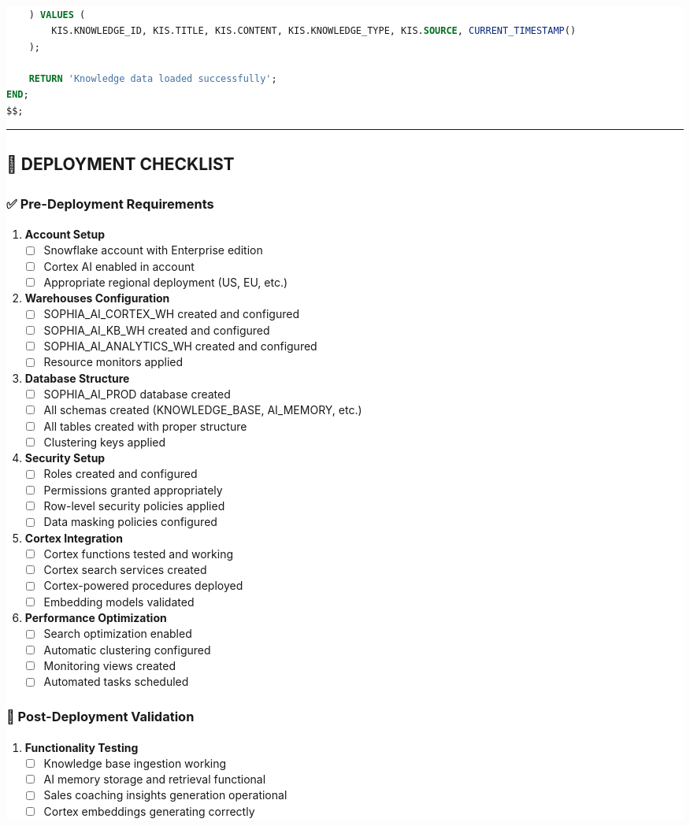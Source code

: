 ```sql
    ) VALUES (
        KIS.KNOWLEDGE_ID, KIS.TITLE, KIS.CONTENT, KIS.KNOWLEDGE_TYPE, KIS.SOURCE, CURRENT_TIMESTAMP()
    );

    RETURN 'Knowledge data loaded successfully';
END;
$$;
```

---

## **🎯 DEPLOYMENT CHECKLIST**

### **✅ Pre-Deployment Requirements**
1. **Account Setup**
   - [ ] Snowflake account with Enterprise edition
   - [ ] Cortex AI enabled in account
   - [ ] Appropriate regional deployment (US, EU, etc.)

2. **Warehouses Configuration**
   - [ ] SOPHIA_AI_CORTEX_WH created and configured
   - [ ] SOPHIA_AI_KB_WH created and configured
   - [ ] SOPHIA_AI_ANALYTICS_WH created and configured
   - [ ] Resource monitors applied

3. **Database Structure**
   - [ ] SOPHIA_AI_PROD database created
   - [ ] All schemas created (KNOWLEDGE_BASE, AI_MEMORY, etc.)
   - [ ] All tables created with proper structure
   - [ ] Clustering keys applied

4. **Security Setup**
   - [ ] Roles created and configured
   - [ ] Permissions granted appropriately
   - [ ] Row-level security policies applied
   - [ ] Data masking policies configured

5. **Cortex Integration**
   - [ ] Cortex functions tested and working
   - [ ] Cortex search services created
   - [ ] Cortex-powered procedures deployed
   - [ ] Embedding models validated

6. **Performance Optimization**
   - [ ] Search optimization enabled
   - [ ] Automatic clustering configured
   - [ ] Monitoring views created
   - [ ] Automated tasks scheduled

### **🚀 Post-Deployment Validation**
1. **Functionality Testing**
   - [ ] Knowledge base ingestion working
   - [ ] AI memory storage and retrieval functional
   - [ ] Sales coaching insights generation operational
   - [ ] Cortex embeddings generating correctly
